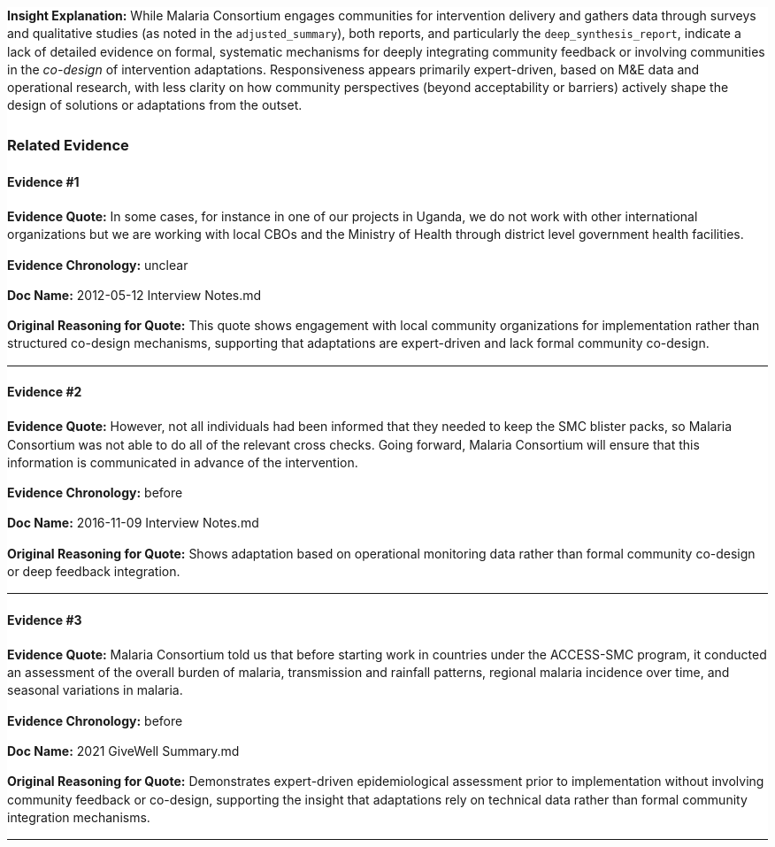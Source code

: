 **Insight Explanation:** While Malaria Consortium engages communities for intervention delivery and gathers data through surveys and qualitative studies (as noted in the `adjusted_summary`), both reports, and particularly the `deep_synthesis_report`, indicate a lack of detailed evidence on formal, systematic mechanisms for deeply integrating community feedback or involving communities in the *co-design* of intervention adaptations. Responsiveness appears primarily expert-driven, based on M&E data and operational research, with less clarity on how community perspectives (beyond acceptability or barriers) actively shape the design of solutions or adaptations from the outset.

### Related Evidence

#### Evidence #1

**Evidence Quote:** In some cases, for instance in one of our projects in Uganda, we do not work with other international organizations but we are working with local CBOs and the Ministry of Health through district level government health facilities.

**Evidence Chronology:** unclear

**Doc Name:** 2012-05-12 Interview Notes.md

**Original Reasoning for Quote:** This quote shows engagement with local community organizations for implementation rather than structured co-design mechanisms, supporting that adaptations are expert-driven and lack formal community co-design.

---

#### Evidence #2

**Evidence Quote:** However, not all individuals had been informed that they needed to keep the SMC blister packs, so Malaria Consortium was not able to do all of the relevant cross checks. Going forward, Malaria Consortium will ensure that this information is communicated in advance of the intervention.

**Evidence Chronology:** before

**Doc Name:** 2016-11-09 Interview Notes.md

**Original Reasoning for Quote:** Shows adaptation based on operational monitoring data rather than formal community co-design or deep feedback integration.

---

#### Evidence #3

**Evidence Quote:** Malaria Consortium told us that before starting work in countries under the ACCESS-SMC program, it conducted an assessment of the overall burden of malaria, transmission and rainfall patterns, regional malaria incidence over time, and seasonal variations in malaria.

**Evidence Chronology:** before

**Doc Name:** 2021 GiveWell Summary.md

**Original Reasoning for Quote:** Demonstrates expert-driven epidemiological assessment prior to implementation without involving community feedback or co-design, supporting the insight that adaptations rely on technical data rather than formal community integration mechanisms.

---
